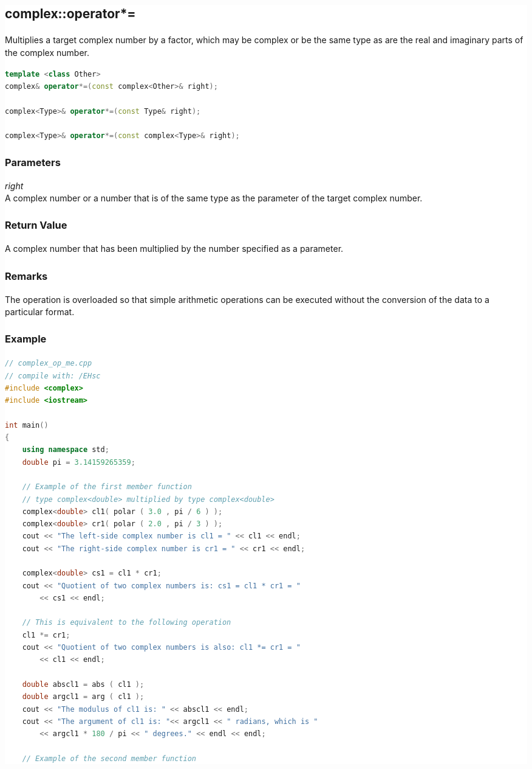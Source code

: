 ## <a name="op_star_eq"></a>  complex::operator*=

Multiplies a target complex number by a factor, which may be complex or be the same type as are the real and imaginary parts of the complex number.

```cpp
template <class Other>
complex& operator*=(const complex<Other>& right);

complex<Type>& operator*=(const Type& right);

complex<Type>& operator*=(const complex<Type>& right);
```

### Parameters

*right*<br/>
A complex number or a number that is of the same type as the parameter of the target complex number.

### Return Value

A complex number that has been multiplied by the number specified as a parameter.

### Remarks

The operation is overloaded so that simple arithmetic operations can be executed without the conversion of the data to a particular format.

### Example

```cpp
// complex_op_me.cpp
// compile with: /EHsc
#include <complex>
#include <iostream>

int main()
{
    using namespace std;
    double pi = 3.14159265359;

    // Example of the first member function
    // type complex<double> multiplied by type complex<double>
    complex<double> cl1( polar ( 3.0 , pi / 6 ) );
    complex<double> cr1( polar ( 2.0 , pi / 3 ) );
    cout << "The left-side complex number is cl1 = " << cl1 << endl;
    cout << "The right-side complex number is cr1 = " << cr1 << endl;

    complex<double> cs1 = cl1 * cr1;
    cout << "Quotient of two complex numbers is: cs1 = cl1 * cr1 = "
        << cs1 << endl;

    // This is equivalent to the following operation
    cl1 *= cr1;
    cout << "Quotient of two complex numbers is also: cl1 *= cr1 = "
        << cl1 << endl;

    double abscl1 = abs ( cl1 );
    double argcl1 = arg ( cl1 );
    cout << "The modulus of cl1 is: " << abscl1 << endl;
    cout << "The argument of cl1 is: "<< argcl1 << " radians, which is "
        << argcl1 * 180 / pi << " degrees." << endl << endl;

    // Example of the second member function
```